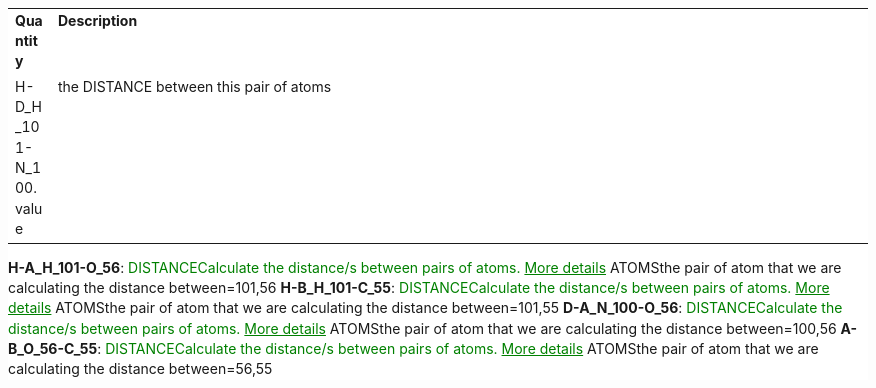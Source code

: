 <span style="display:none;" id="data/templates/template_Chignolin_OPES/a/plumed.datH-D_H_101-N_100">The DISTANCE action with label <b>H-D_H_101-N_100</b> calculates the following quantities:<table  align="center" frame="void" width="95%" cellpadding="5%"><tr><td width="5%"><b> Quantity </b>  </td><td><b> Description </b> </td></tr><tr><td width="5%">H-D_H_101-N_100.value</td><td>the DISTANCE between this pair of atoms</td></tr></table></span><b name="data/templates/template_Chignolin_OPES/a/plumed.datH-A_H_101-O_56" onclick='showPath("data/templates/template_Chignolin_OPES/a/plumed.dat","data/templates/template_Chignolin_OPES/a/plumed.datH-A_H_101-O_56","data/templates/template_Chignolin_OPES/a/plumed.datH-A_H_101-O_56","brown")'>H-A_H_101-O_56</b>: <span class="plumedtooltip" style="color:green">DISTANCE<span class="right">Calculate the distance/s between pairs of atoms. <a href="https://www.plumed.org/doc-master/user-doc/html/DISTANCE" style="color:green">More details</a><i></i></span></span> <span class="plumedtooltip">ATOMS<span class="right">the pair of atom that we are calculating the distance between<i></i></span></span>=101,56
<span style="display:none;" id="data/templates/template_Chignolin_OPES/a/plumed.datH-A_H_101-O_56">The DISTANCE action with label <b>H-A_H_101-O_56</b> calculates the following quantities:<table  align="center" frame="void" width="95%" cellpadding="5%"><tr><td width="5%"><b> Quantity </b>  </td><td><b> Description </b> </td></tr><tr><td width="5%">H-A_H_101-O_56.value</td><td>the DISTANCE between this pair of atoms</td></tr></table></span><b name="data/templates/template_Chignolin_OPES/a/plumed.datH-B_H_101-C_55" onclick='showPath("data/templates/template_Chignolin_OPES/a/plumed.dat","data/templates/template_Chignolin_OPES/a/plumed.datH-B_H_101-C_55","data/templates/template_Chignolin_OPES/a/plumed.datH-B_H_101-C_55","brown")'>H-B_H_101-C_55</b>: <span class="plumedtooltip" style="color:green">DISTANCE<span class="right">Calculate the distance/s between pairs of atoms. <a href="https://www.plumed.org/doc-master/user-doc/html/DISTANCE" style="color:green">More details</a><i></i></span></span> <span class="plumedtooltip">ATOMS<span class="right">the pair of atom that we are calculating the distance between<i></i></span></span>=101,55
<span style="display:none;" id="data/templates/template_Chignolin_OPES/a/plumed.datH-B_H_101-C_55">The DISTANCE action with label <b>H-B_H_101-C_55</b> calculates the following quantities:<table  align="center" frame="void" width="95%" cellpadding="5%"><tr><td width="5%"><b> Quantity </b>  </td><td><b> Description </b> </td></tr><tr><td width="5%">H-B_H_101-C_55.value</td><td>the DISTANCE between this pair of atoms</td></tr></table></span><b name="data/templates/template_Chignolin_OPES/a/plumed.datD-A_N_100-O_56" onclick='showPath("data/templates/template_Chignolin_OPES/a/plumed.dat","data/templates/template_Chignolin_OPES/a/plumed.datD-A_N_100-O_56","data/templates/template_Chignolin_OPES/a/plumed.datD-A_N_100-O_56","brown")'>D-A_N_100-O_56</b>: <span class="plumedtooltip" style="color:green">DISTANCE<span class="right">Calculate the distance/s between pairs of atoms. <a href="https://www.plumed.org/doc-master/user-doc/html/DISTANCE" style="color:green">More details</a><i></i></span></span> <span class="plumedtooltip">ATOMS<span class="right">the pair of atom that we are calculating the distance between<i></i></span></span>=100,56
<span style="display:none;" id="data/templates/template_Chignolin_OPES/a/plumed.datD-A_N_100-O_56">The DISTANCE action with label <b>D-A_N_100-O_56</b> calculates the following quantities:<table  align="center" frame="void" width="95%" cellpadding="5%"><tr><td width="5%"><b> Quantity </b>  </td><td><b> Description </b> </td></tr><tr><td width="5%">D-A_N_100-O_56.value</td><td>the DISTANCE between this pair of atoms</td></tr></table></span><b name="data/templates/template_Chignolin_OPES/a/plumed.datA-B_O_56-C_55" onclick='showPath("data/templates/template_Chignolin_OPES/a/plumed.dat","data/templates/template_Chignolin_OPES/a/plumed.datA-B_O_56-C_55","data/templates/template_Chignolin_OPES/a/plumed.datA-B_O_56-C_55","brown")'>A-B_O_56-C_55</b>: <span class="plumedtooltip" style="color:green">DISTANCE<span class="right">Calculate the distance/s between pairs of atoms. <a href="https://www.plumed.org/doc-master/user-doc/html/DISTANCE" style="color:green">More details</a><i></i></span></span> <span class="plumedtooltip">ATOMS<span class="right">the pair of atom that we are calculating the distance between<i></i></span></span>=56,55